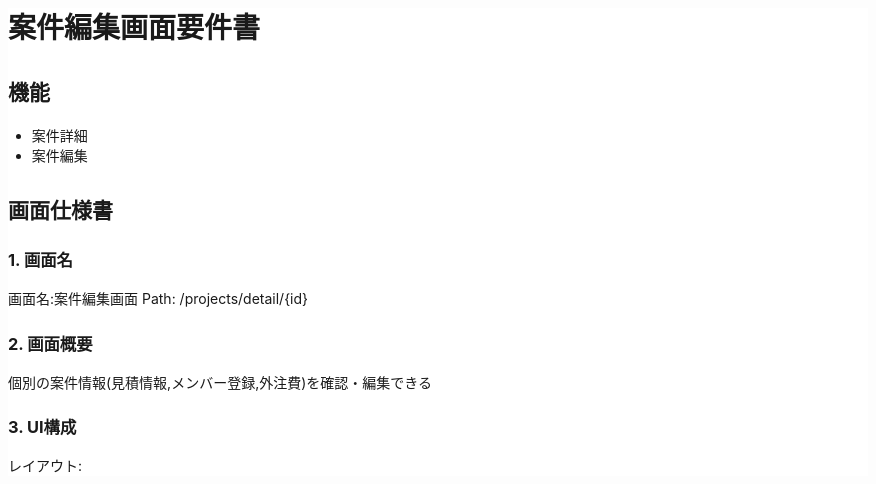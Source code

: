 # 案件編集画面要件書

## 機能

- 案件詳細
- 案件編集

## 画面仕様書

### 1. 画面名

画面名:案件編集画面
Path: /projects/detail/{id}

### 2. 画面概要

個別の案件情報(見積情報,メンバー登録,外注費)を確認・編集できる  

### 3. UI構成

レイアウト:
